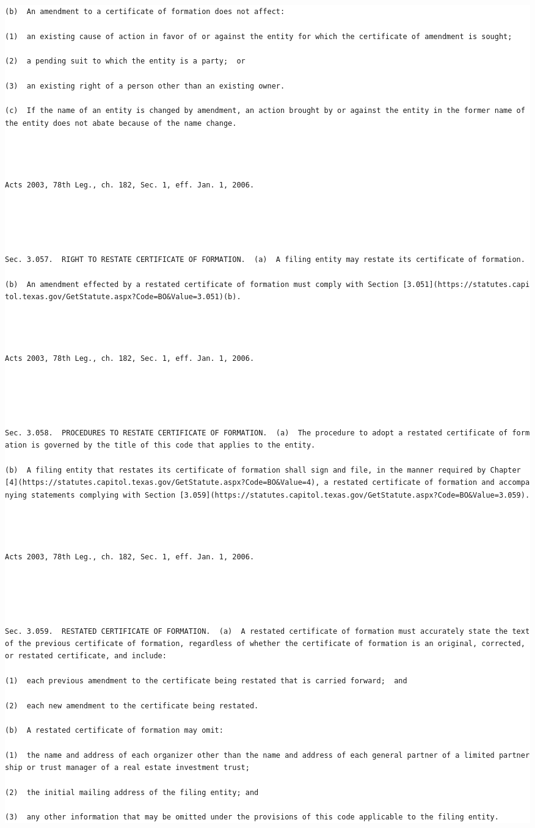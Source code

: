    (b)  An amendment to a certificate of formation does not affect:
    
    (1)  an existing cause of action in favor of or against the entity for which the certificate of amendment is sought;
    
    (2)  a pending suit to which the entity is a party;  or
    
    (3)  an existing right of a person other than an existing owner.
    
    (c)  If the name of an entity is changed by amendment, an action brought by or against the entity in the former name of the entity does not abate because of the name change.
    
    
    
    
    Acts 2003, 78th Leg., ch. 182, Sec. 1, eff. Jan. 1, 2006.
    
    
    
    
    
    Sec. 3.057.  RIGHT TO RESTATE CERTIFICATE OF FORMATION.  (a)  A filing entity may restate its certificate of formation.
    
    (b)  An amendment effected by a restated certificate of formation must comply with Section [3.051](https://statutes.capitol.texas.gov/GetStatute.aspx?Code=BO&Value=3.051)(b).
    
    
    
    
    Acts 2003, 78th Leg., ch. 182, Sec. 1, eff. Jan. 1, 2006.
    
    
    
    
    
    Sec. 3.058.  PROCEDURES TO RESTATE CERTIFICATE OF FORMATION.  (a)  The procedure to adopt a restated certificate of formation is governed by the title of this code that applies to the entity.
    
    (b)  A filing entity that restates its certificate of formation shall sign and file, in the manner required by Chapter [4](https://statutes.capitol.texas.gov/GetStatute.aspx?Code=BO&Value=4), a restated certificate of formation and accompanying statements complying with Section [3.059](https://statutes.capitol.texas.gov/GetStatute.aspx?Code=BO&Value=3.059).
    
    
    
    
    Acts 2003, 78th Leg., ch. 182, Sec. 1, eff. Jan. 1, 2006.
    
    
    
    
    
    Sec. 3.059.  RESTATED CERTIFICATE OF FORMATION.  (a)  A restated certificate of formation must accurately state the text of the previous certificate of formation, regardless of whether the certificate of formation is an original, corrected, or restated certificate, and include:
    
    (1)  each previous amendment to the certificate being restated that is carried forward;  and
    
    (2)  each new amendment to the certificate being restated.
    
    (b)  A restated certificate of formation may omit:
    
    (1)  the name and address of each organizer other than the name and address of each general partner of a limited partnership or trust manager of a real estate investment trust;
    
    (2)  the initial mailing address of the filing entity; and
    
    (3)  any other information that may be omitted under the provisions of this code applicable to the filing entity.
    